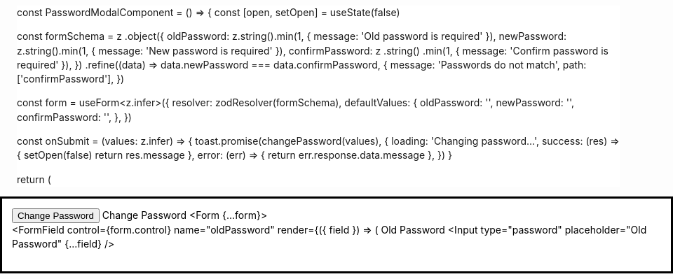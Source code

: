 const PasswordModalComponent = () => {
  const [open, setOpen] = useState(false)

  const formSchema = z
    .object({
      oldPassword: z.string().min(1, { message: 'Old password is required' }),
      newPassword: z.string().min(1, { message: 'New password is required' }),
      confirmPassword: z
        .string()
        .min(1, { message: 'Confirm password is required' }),
    })
    .refine((data) => data.newPassword === data.confirmPassword, {
      message: 'Passwords do not match',
      path: ['confirmPassword'],
    })

  const form = useForm<z.infer<typeof formSchema>>({
    resolver: zodResolver(formSchema),
    defaultValues: {
      oldPassword: '',
      newPassword: '',
      confirmPassword: '',
    },
  })

  const onSubmit = (values: z.infer<typeof formSchema>) => {
    toast.promise(changePassword(values), {
      loading: 'Changing password...', 
      success: (res) => {
        setOpen(false)
        return res.message
      },
      error: (err) => {
        return err.response.data.message
      },
    })
  }

  return (
    <Dialog open={open} onOpenChange={setOpen}>
      <DialogTrigger asChild>
        <Button className="bg-custom-orange-1 text-white hover:bg-custom-orange-2">
          Change Password
        </Button>
      </DialogTrigger>
      <DialogContent>
        <DialogHeader>
          <DialogTitle>Change Password</DialogTitle>
        </DialogHeader>
        <Form {...form}>
          <form onSubmit={form.handleSubmit(onSubmit)} className="space-y-4">
            <FormField
              control={form.control}
              name="oldPassword"
              render={({ field }) => (
                <FormItem>
                  <FormLabel>Old Password</FormLabel>
                  <FormControl>
                    <Input
                      type="password"
                      placeholder="Old Password"
                      {...field}
                    />
                  </FormControl>
                  <FormMessage />